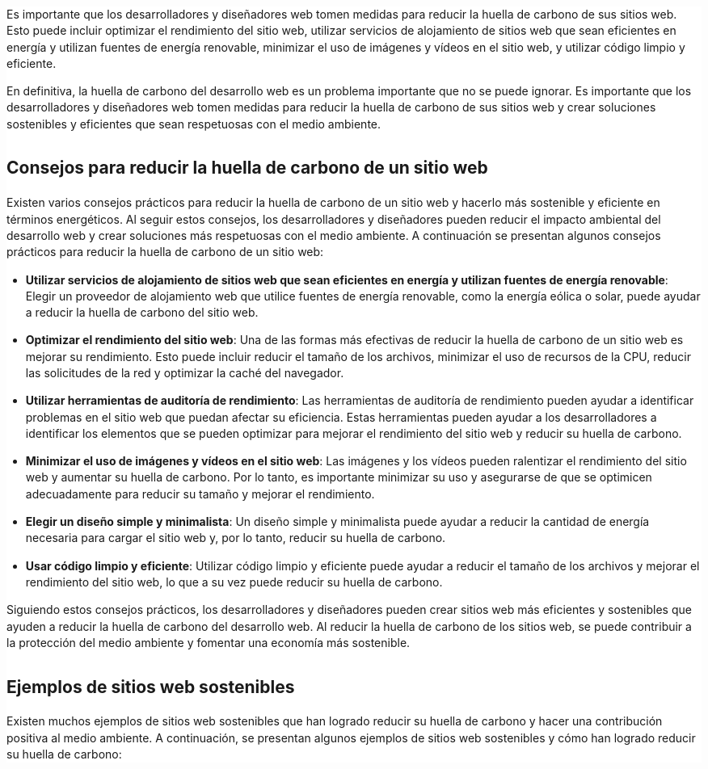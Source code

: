 Es importante que los desarrolladores y diseñadores web tomen medidas para reducir la huella de carbono de sus sitios web. Esto puede incluir optimizar el rendimiento del sitio web, utilizar servicios de alojamiento de sitios web que sean eficientes en energía y utilizan fuentes de energía renovable, minimizar el uso de imágenes y vídeos en el sitio web, y utilizar código limpio y eficiente.

En definitiva, la huella de carbono del desarrollo web es un problema importante que no se puede ignorar. Es importante que los desarrolladores y diseñadores web tomen medidas para reducir la huella de carbono de sus sitios web y crear soluciones sostenibles y eficientes que sean respetuosas con el medio ambiente.

## Consejos para reducir la huella de carbono de un sitio web

Existen varios consejos prácticos para reducir la huella de carbono de un sitio web y hacerlo más sostenible y eficiente en términos energéticos. Al seguir estos consejos, los desarrolladores y diseñadores pueden reducir el impacto ambiental del desarrollo web y crear soluciones más respetuosas con el medio ambiente. A continuación se presentan algunos consejos prácticos para reducir la huella de carbono de un sitio web:

- **Utilizar servicios de alojamiento de sitios web que sean eficientes en energía y utilizan fuentes de energía renovable**: Elegir un proveedor de alojamiento web que utilice fuentes de energía renovable, como la energía eólica o solar, puede ayudar a reducir la huella de carbono del sitio web.

- **Optimizar el rendimiento del sitio web**: Una de las formas más efectivas de reducir la huella de carbono de un sitio web es mejorar su rendimiento. Esto puede incluir reducir el tamaño de los archivos, minimizar el uso de recursos de la CPU, reducir las solicitudes de la red y optimizar la caché del navegador.

- **Utilizar herramientas de auditoría de rendimiento**: Las herramientas de auditoría de rendimiento pueden ayudar a identificar problemas en el sitio web que puedan afectar su eficiencia. Estas herramientas pueden ayudar a los desarrolladores a identificar los elementos que se pueden optimizar para mejorar el rendimiento del sitio web y reducir su huella de carbono.

- **Minimizar el uso de imágenes y vídeos en el sitio web**: Las imágenes y los vídeos pueden ralentizar el rendimiento del sitio web y aumentar su huella de carbono. Por lo tanto, es importante minimizar su uso y asegurarse de que se optimicen adecuadamente para reducir su tamaño y mejorar el rendimiento.

- **Elegir un diseño simple y minimalista**: Un diseño simple y minimalista puede ayudar a reducir la cantidad de energía necesaria para cargar el sitio web y, por lo tanto, reducir su huella de carbono.

- **Usar código limpio y eficiente**: Utilizar código limpio y eficiente puede ayudar a reducir el tamaño de los archivos y mejorar el rendimiento del sitio web, lo que a su vez puede reducir su huella de carbono.

Siguiendo estos consejos prácticos, los desarrolladores y diseñadores pueden crear sitios web más eficientes y sostenibles que ayuden a reducir la huella de carbono del desarrollo web. Al reducir la huella de carbono de los sitios web, se puede contribuir a la protección del medio ambiente y fomentar una economía más sostenible.

## Ejemplos de sitios web sostenibles

Existen muchos ejemplos de sitios web sostenibles que han logrado reducir su huella de carbono y hacer una contribución positiva al medio ambiente. A continuación, se presentan algunos ejemplos de sitios web sostenibles y cómo han logrado reducir su huella de carbono:
